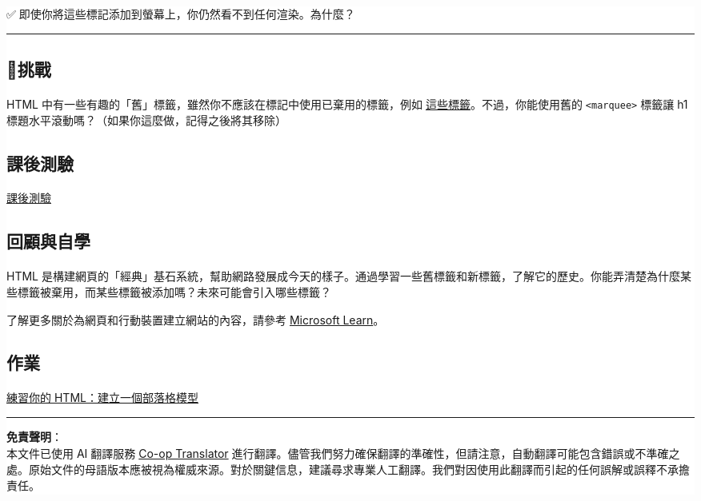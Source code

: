 ✅ 即使你將這些標記添加到螢幕上，你仍然看不到任何渲染。為什麼？

---

## 🚀挑戰

HTML 中有一些有趣的「舊」標籤，雖然你不應該在標記中使用已棄用的標籤，例如 [這些標籤](https://developer.mozilla.org/docs/Web/HTML/Element#Obsolete_and_deprecated_elements)。不過，你能使用舊的 `<marquee>` 標籤讓 h1 標題水平滾動嗎？（如果你這麼做，記得之後將其移除）

## 課後測驗

[課後測驗](https://ff-quizzes.netlify.app/web/quiz/16)

## 回顧與自學

HTML 是構建網頁的「經典」基石系統，幫助網路發展成今天的樣子。通過學習一些舊標籤和新標籤，了解它的歷史。你能弄清楚為什麼某些標籤被棄用，而某些標籤被添加嗎？未來可能會引入哪些標籤？

了解更多關於為網頁和行動裝置建立網站的內容，請參考 [Microsoft Learn](https://docs.microsoft.com/learn/modules/build-simple-website/?WT.mc_id=academic-77807-sagibbon)。

## 作業

[練習你的 HTML：建立一個部落格模型](assignment.md)

---

**免責聲明**：  
本文件已使用 AI 翻譯服務 [Co-op Translator](https://github.com/Azure/co-op-translator) 進行翻譯。儘管我們努力確保翻譯的準確性，但請注意，自動翻譯可能包含錯誤或不準確之處。原始文件的母語版本應被視為權威來源。對於關鍵信息，建議尋求專業人工翻譯。我們對因使用此翻譯而引起的任何誤解或誤釋不承擔責任。